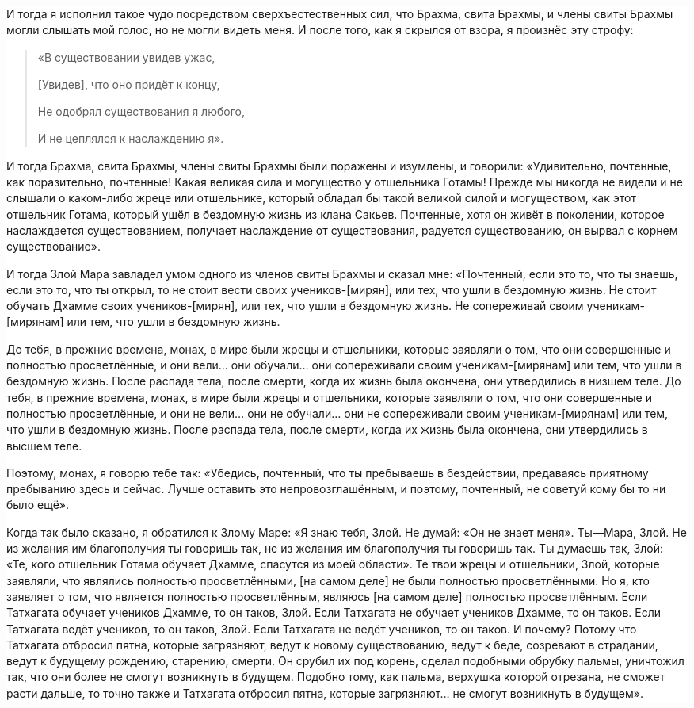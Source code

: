 И тогда я исполнил такое чудо посредством сверхъестественных сил, что Брахма, свита Брахмы, и члены свиты Брахмы могли слышать мой голос, но не могли видеть меня\. И после того, как я скрылся от взора, я произнёс эту строфу:



> «В существовании увидев ужас,  
> 
> \[Увидев\], что оно придёт к концу,  
> 
> Не одобрял существования я любого,  
> 
> И не цеплялся к наслаждению я»\.


И тогда Брахма, свита Брахмы, члены свиты Брахмы были поражены и изумлены, и говорили: «Удивительно, почтенные, как поразительно, почтенные\! Какая великая сила и могущество у отшельника Готамы\! Прежде мы никогда не видели и не слышали о каком\-либо жреце или отшельнике, который обладал бы такой великой силой и могуществом, как этот отшельник Готама, который ушёл в бездомную жизнь из клана Сакьев\. Почтенные, хотя он живёт в поколении, которое наслаждается существованием, получает наслаждение от существования, радуется существованию, он вырвал с корнем существование»\.


И тогда Злой Мара завладел умом одного из членов свиты Брахмы и сказал мне: «Почтенный, если это то, что ты знаешь, если это то, что ты открыл, то не стоит вести своих учеников\-\[мирян\], или тех, что ушли в бездомную жизнь\. Не стоит обучать Дхамме своих учеников\-\[мирян\], или тех, что ушли в бездомную жизнь\. Не сопереживай своим ученикам\-\[мирянам\] или тем, что ушли в бездомную жизнь\.


До тебя, в прежние времена, монах, в мире были жрецы и отшельники, которые заявляли о том, что они совершенные и полностью просветлённые, и они вели… они обучали… они сопереживали своим ученикам\-\[мирянам\] или тем, что ушли в бездомную жизнь\. После распада тела, после смерти, когда их жизнь была окончена, они утвердились в низшем теле\. До тебя, в прежние времена, монах, в мире были жрецы и отшельники, которые заявляли о том, что они совершенные и полностью просветлённые, и они не вели… они не обучали… они не сопереживали своим ученикам\-\[мирянам\] или тем, что ушли в бездомную жизнь\. После распада тела, после смерти, когда их жизнь была окончена, они утвердились в высшем теле\.


Поэтому, монах, я говорю тебе так: «Убедись, почтенный, что ты пребываешь в бездействии, предаваясь приятному пребыванию здесь и сейчас\. Лучше оставить это непровозглашённым, и поэтому, почтенный, не советуй кому бы то ни было ещё»\.


Когда так было сказано, я обратился к Злому Маре: «Я знаю тебя, Злой\. Не думай: «Он не знает меня»\. Ты—Мара, Злой\. Не из желания им благополучия ты говоришь так, не из желания им благополучия ты говоришь так\. Ты думаешь так, Злой: «Те, кого отшельник Готама обучает Дхамме, спасутся из моей области»\. Те твои жрецы и отшельники, Злой, которые заявляли, что являлись полностью просветлёнными, \[на самом деле\] не были полностью просветлёнными\. Но я, кто заявляет о том, что является полностью просветлённым, являюсь \[на самом деле\] полностью просветлённым\. Если Татхагата обучает учеников Дхамме, то он таков, Злой\. Если Татхагата не обучает учеников Дхамме, то он таков\. Если Татхагата ведёт учеников, то он таков, Злой\. Если Татхагата не ведёт учеников, то он таков\. И почему? Потому что Татхагата отбросил пятна, которые загрязняют, ведут к новому существованию, ведут к беде, созревают в страдании, ведут к будущему рождению, старению, смерти\. Он срубил их под корень, сделал подобными обрубку пальмы, уничтожил так, что они более не смогут возникнуть в будущем\. Подобно тому, как пальма, верхушка которой отрезана, не сможет расти дальше, то точно также и Татхагата отбросил пятна, которые загрязняют… не смогут возникнуть в будущем»\.
